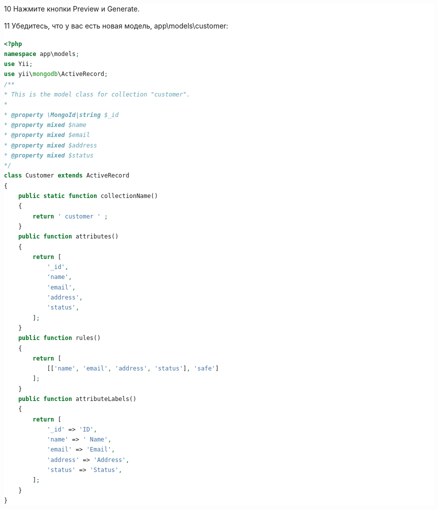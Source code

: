 10 Нажмите кнопки Preview и Generate.

11 Убедитесь, что у вас есть новая модель, app\models\customer:
```php
<?php
namespace app\models;
use Yii;
use yii\mongodb\ActiveRecord;
/**
* This is the model class for collection "customer".
*
* @property \MongoId|string $_id
* @property mixed $name
* @property mixed $email
* @property mixed $address
* @property mixed $status
*/
class Customer extends ActiveRecord
{
    public static function collectionName()
    {
        return ' customer ' ;
    }
    public function attributes()
    {
        return [
            '_id',
            'name',
            'email',
            'address',
            'status',
        ];
    }
    public function rules()
    {
        return [
            [['name', 'email', 'address', 'status'], 'safe']
        ];
    }
    public function attributeLabels()
    {
        return [
            '_id' => 'ID',
            'name' => ' Name',
            'email' => 'Email',
            'address' => 'Address',
            'status' => 'Status',
        ];
    }
}
```
